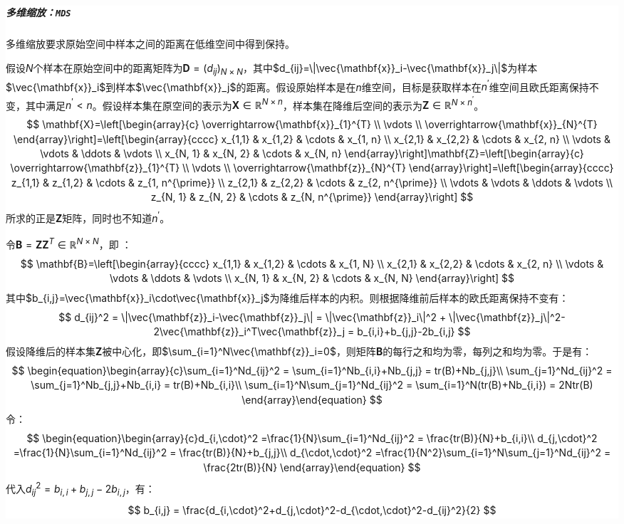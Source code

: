 ##### 多维缩放：`MDS`

多维缩放要求原始空间中样本之间的距离在低维空间中得到保持。

假设$N$个样本在原始空间中的距离矩阵为$\mathbf{D}=(d_{ij})_{N\times N}$，其中$d_{ij}=\|\vec{\mathbf{x}}_i-\vec{\mathbf{x}}_j\|$为样本$\vec{\mathbf{x}}_i$到样本$\vec{\mathbf{x}}_j$的距离。假设原始样本是在$n$维空间，目标是获取样本在$n^{\prime}$维空间且欧氏距离保持不变，其中满足$n^{\prime}<n$。假设样本集在原空间的表示为$\mathbf{X}\in \mathbb{R}^{N\times n}$，样本集在降维后空间的表示为$\mathbf{Z}\in \mathbb{R}^{N\times n^{\prime}}$。
$$
\mathbf{X}=\left[\begin{array}{c}
\overrightarrow{\mathbf{x}}_{1}^{T} \\
\vdots \\
\overrightarrow{\mathbf{x}}_{N}^{T}
\end{array}\right]=\left[\begin{array}{cccc}
x_{1,1} & x_{1,2} & \cdots & x_{1, n} \\
x_{2,1} & x_{2,2} & \cdots & x_{2, n} \\
\vdots & \vdots & \ddots & \vdots \\
x_{N, 1} & x_{N, 2} & \cdots & x_{N, n}
\end{array}\right]\mathbf{Z}=\left[\begin{array}{c}
\overrightarrow{\mathbf{z}}_{1}^{T} \\
\vdots \\
\overrightarrow{\mathbf{z}}_{N}^{T}
\end{array}\right]=\left[\begin{array}{cccc}
z_{1,1} & z_{1,2} & \cdots & z_{1, n^{\prime}} \\
z_{2,1} & z_{2,2} & \cdots & z_{2, n^{\prime}} \\
\vdots & \vdots & \ddots & \vdots \\
z_{N, 1} & z_{N, 2} & \cdots & z_{N, n^{\prime}}
\end{array}\right]
$$
所求的正是$\mathbf{Z}$矩阵，同时也不知道$n^{\prime}$。

令$\mathbf{B}=\mathbf{Z}\mathbf{Z}^T\in \mathbb{R}^{N\times N}$，即 ：
$$
\mathbf{B}=\left[\begin{array}{cccc}
x_{1,1} & x_{1,2} & \cdots & x_{1, N} \\
x_{2,1} & x_{2,2} & \cdots & x_{2, n} \\
\vdots & \vdots & \ddots & \vdots \\
x_{N, 1} & x_{N, 2} & \cdots & x_{N, N}
\end{array}\right]
$$
其中$b_{i,j}=\vec{\mathbf{x}}_i\cdot\vec{\mathbf{x}}_j$为降维后样本的内积。则根据降维前后样本的欧氏距离保持不变有：
$$
d_{ij}^2 = \|\vec{\mathbf{z}}_i-\vec{\mathbf{z}}_j\| = \|\vec{\mathbf{z}}_i\|^2 + \|\vec{\mathbf{z}}_j\|^2-2\vec{\mathbf{z}}_i^T\vec{\mathbf{z}}_j = b_{i,i}+b_{j,j}-2b_{i,j}
$$
假设降维后的样本集$\mathbf{Z}$被中心化，即$\sum_{i=1}^N\vec{\mathbf{z}}_i=0$，则矩阵$\mathbf{B}$的每行之和均为零，每列之和均为零。于是有：
$$
\begin{equation}\begin{array}{c}\sum_{i=1}^Nd_{ij}^2 = \sum_{i=1}^Nb_{i,i}+Nb_{j,j} = tr(B)+Nb_{j,j}\\
\sum_{j=1}^Nd_{ij}^2 = \sum_{j=1}^Nb_{j,j}+Nb_{i,i} = tr(B)+Nb_{i,i}\\
\sum_{i=1}^N\sum_{j=1}^Nd_{ij}^2 = \sum_{i=1}^N(tr(B)+Nb_{i,i}) = 2Ntr(B)
\end{array}\end{equation}
$$
令：
$$
\begin{equation}\begin{array}{c}d_{i,\cdot}^2 =\frac{1}{N}\sum_{i=1}^Nd_{ij}^2 = \frac{tr(B)}{N}+b_{i,i}\\
d_{j,\cdot}^2 =\frac{1}{N}\sum_{i=1}^Nd_{ij}^2 = \frac{tr(B)}{N}+b_{j,j}\\
d_{\cdot,\cdot}^2 =\frac{1}{N^2}\sum_{i=1}^N\sum_{j=1}^Nd_{ij}^2 = \frac{2tr(B)}{N}
\end{array}\end{equation}
$$
代入$d_{ij}^2=b_{i,i}+b_{j,j}-2b_{i,j}$，有：
$$
b_{i,j} = \frac{d_{i,\cdot}^2+d_{j,\cdot}^2-d_{\cdot,\cdot}^2-d_{ij}^2}{2}
$$